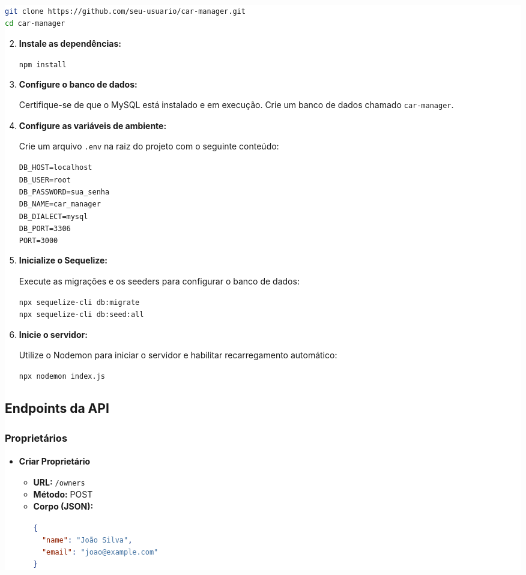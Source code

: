    ```bash
   git clone https://github.com/seu-usuario/car-manager.git
   cd car-manager
   ```

2. **Instale as dependências:**

   ```bash
   npm install
   ```

3. **Configure o banco de dados:**

   Certifique-se de que o MySQL está instalado e em execução. Crie um banco de dados chamado `car-manager`.

4. **Configure as variáveis de ambiente:**

   Crie um arquivo `.env` na raiz do projeto com o seguinte conteúdo:

   ```plaintext
   DB_HOST=localhost
   DB_USER=root
   DB_PASSWORD=sua_senha
   DB_NAME=car_manager
   DB_DIALECT=mysql
   DB_PORT=3306
   PORT=3000
   ```

5. **Inicialize o Sequelize:**

   Execute as migrações e os seeders para configurar o banco de dados:

   ```bash
   npx sequelize-cli db:migrate
   npx sequelize-cli db:seed:all
   ```

6. **Inicie o servidor:**

   Utilize o Nodemon para iniciar o servidor e habilitar recarregamento automático:

   ```bash
   npx nodemon index.js
   ```

## Endpoints da API

### Proprietários

- **Criar Proprietário**

  - **URL:** `/owners`
  - **Método:** POST
  - **Corpo (JSON):**
    ```json
    {
      "name": "João Silva",
      "email": "joao@example.com"
    }
    ```
